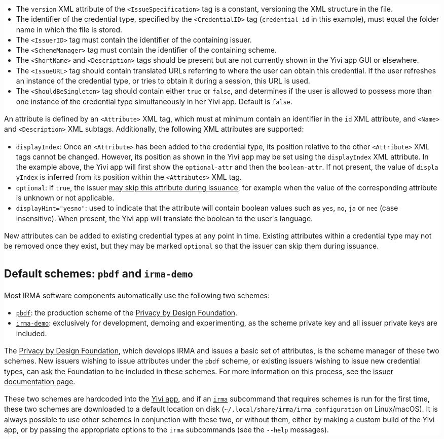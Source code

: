 * The `version` XML attribute of the `<IssueSpecification>` tag is a constant, versioning the XML structure in the file.
* The identifier of the credential type, specified by the `<CredentialID>` tag (`credential-id` in this example), must equal the folder name in which the file is stored.
* The `<IssuerID>` tag must contain the identifier of the containing issuer.
* The `<SchemeManager>` tag must contain the identifier of the containing scheme.
* The `<ShortName>` and `<Description>` tags should be present but are not currently shown in the Yivi app GUI or elsewhere.
* The `<IssueURL>` tag should contain translated URLs referring to where the user can obtain this credential. If the user refreshes an instance of the credential type, or tries to obtain it during a session, this URL is used.
* The `<ShouldBeSingleton>` tag should contain either `true` or `false`, and determines if the user is allowed to possess more than one instance of the credential type simultaneously in her Yivi app. Default is `false`.

An attribute is defined by an `<Attribute>` XML tag, which must at minimum contain an identifier in the `id` XML attribute, and `<Name>` and `<Description>` XML subtags. Additionally, the following XML attributes are supported:

* `displayIndex`: Once an `<Attribute>` has been added to the credential type, its position relative to the other `<Attribute>` XML tags cannot be changed. However, its position as shown in the Yivi app may be set using the `displayIndex` XML attribute. In the example above, the Yivi app will first show the `optional-attr` and then the `boolean-attr`. If not present, the value of `displayIndex` is inferred from its position within the `<Attributes>` XML tag.
* `optional`: if `true`, the issuer [may skip this attribute during issuance](session-requests.md#null-attributes), for example when the value of the corresponding attribute is unknown or not applicable.
* `displayHint="yesno"`: used to indicate that the attribute will contain boolean values such as `yes`, `no`, `ja` or `nee` (case insensitive). When present, the Yivi app will translate the boolean to the user's language.

New attributes can be added to existing credential types at any point in time. Existing attributes within a credential type may not be removed once they exist, but they may be marked `optional` so that the issuer can skip them during issuance.

## Default schemes: `pbdf` and `irma-demo`

Most IRMA software components automatically use the following two schemes:

* [`pbdf`](https://github.com/privacybydesign/pbdf-schememanager): the production scheme of the [Privacy by Design Foundation](https://privacybydesign.foundation/).
* [`irma-demo`](https://github.com/privacybydesign/irma-demo-schememanager): exclusively for development, demoing and experimenting, as the scheme private key and all issuer private keys are included.

The [Privacy by Design Foundation](https://privacybydesign.foundation/), which develops IRMA and issues a basic set of attributes, is the scheme manager of these two schemes. New issuers wishing to issue attributes under the `pbdf` scheme, or existing issuers wishing to issue new credential types, can [ask](https://privacybydesign.foundation/people#developers) the Foundation to be included in these schemes.
For more information on this process, see the [issuer documentation page](issuer.md).

These two schemes are hardcoded into the [Yivi app](yivi-app.md), and if an [`irma`](irma-cli.md) subcommand that requires schemes is run for the first time, these two schemes are downloaded to a default location on disk (`~/.local/share/irma/irma_configuration` on Linux/macOS). It is always possible to use other schemes in conjunction with these two, or without them, either by making a custom build of the Yivi app, or by passing the appropriate options to the `irma` subcommands (see the `--help` messages).
